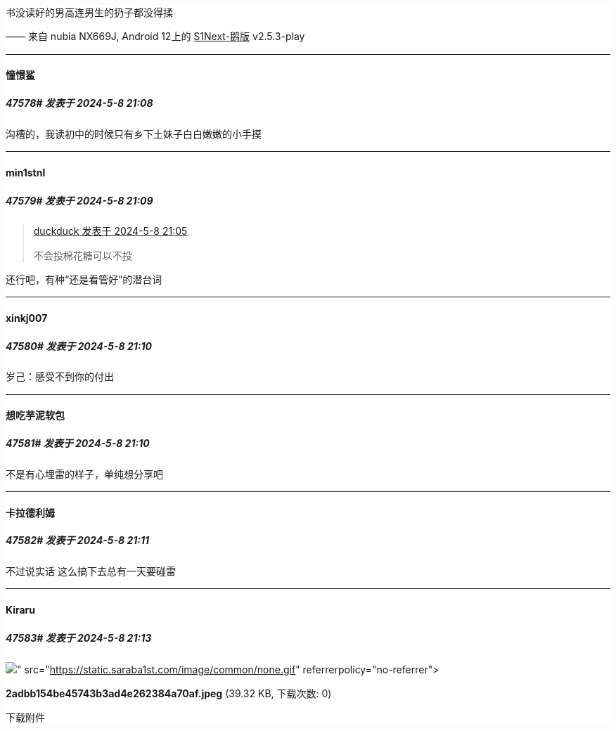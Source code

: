 书没读好的男高连男生的扔子都没得揉

—— 来自 nubia NX669J, Android 12上的 [S1Next-鹅版](https://github.com/ykrank/S1-Next/releases) v2.5.3-play


*****

####  憧憬鲨  
##### 47578#       发表于 2024-5-8 21:08

沟槽的，我读初中的时候只有乡下土妹子白白嫩嫩的小手摸

*****

####  min1stnl  
##### 47579#       发表于 2024-5-8 21:09

<blockquote><a href="httphttps://bbs.saraba1st.com/2b/forum.php?mod=redirect&amp;goto=findpost&amp;pid=64856075&amp;ptid=2171891" target="_blank">duckduck 发表于 2024-5-8 21:05</a>

不会投棉花糖可以不投</blockquote>
还行吧，有种“还是看管好”的潜台词

*****

####  xinkj007  
##### 47580#       发表于 2024-5-8 21:10

岁己：感受不到你的付出


*****

####  想吃芋泥软包  
##### 47581#       发表于 2024-5-8 21:10

不是有心埋雷的样子，单纯想分享吧

*****

####  卡拉德利姆  
##### 47582#       发表于 2024-5-8 21:11

不过说实话 这么搞下去总有一天要碰雷

*****

####  Kiraru  
##### 47583#       发表于 2024-5-8 21:13

<img src="https://img.saraba1st.com/forum/202405/08/211314f7qqf4702ljnaxja.jpeg" referrerpolicy="no-referrer">" src="https://static.saraba1st.com/image/common/none.gif" referrerpolicy="no-referrer">

<strong>2adbb154be45743b3ad4e262384a70af.jpeg</strong> (39.32 KB, 下载次数: 0)

下载附件
